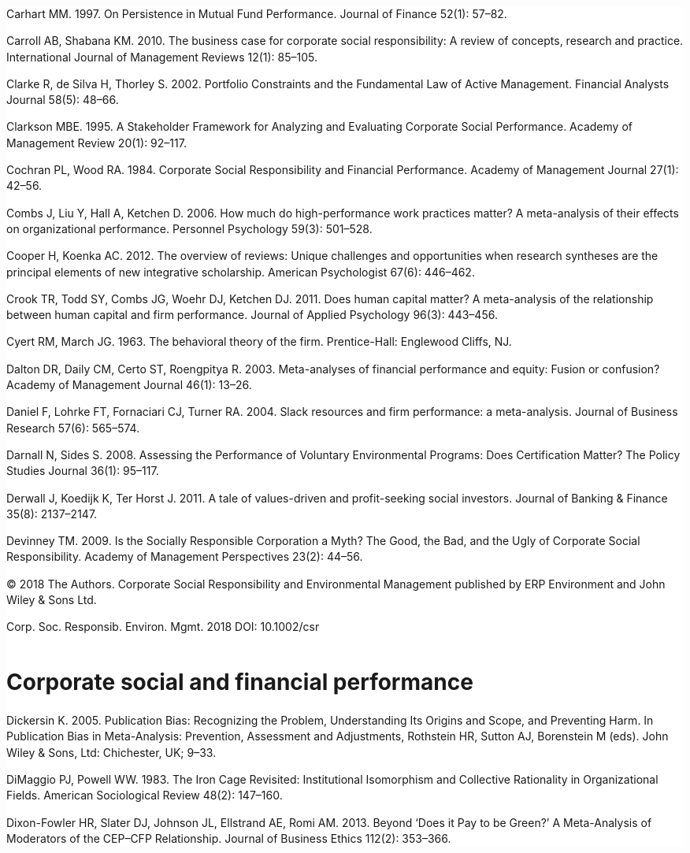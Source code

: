 Carhart MM. 1997. On Persistence in Mutual Fund Performance. Journal of Finance 52(1): 57–82.

Carroll AB, Shabana KM. 2010. The business case for corporate social responsibility: A review of concepts, research and practice. International Journal of Management Reviews 12(1): 85–105.

Clarke R, de Silva H, Thorley S. 2002. Portfolio Constraints and the Fundamental Law of Active Management. Financial Analysts Journal 58(5): 48–66.

Clarkson MBE. 1995. A Stakeholder Framework for Analyzing and Evaluating Corporate Social Performance. Academy of Management Review 20(1): 92–117.

Cochran PL, Wood RA. 1984. Corporate Social Responsibility and Financial Performance. Academy of Management Journal 27(1): 42–56.

Combs J, Liu Y, Hall A, Ketchen D. 2006. How much do high-performance work practices matter? A meta-analysis of their effects on organizational performance. Personnel Psychology 59(3): 501–528.

Cooper H, Koenka AC. 2012. The overview of reviews: Unique challenges and opportunities when research syntheses are the principal elements of new integrative scholarship. American Psychologist 67(6): 446–462.

Crook TR, Todd SY, Combs JG, Woehr DJ, Ketchen DJ. 2011. Does human capital matter? A meta-analysis of the relationship between human capital and firm performance. Journal of Applied Psychology 96(3): 443–456.

Cyert RM, March JG. 1963. The behavioral theory of the firm. Prentice-Hall: Englewood Cliffs, NJ.

Dalton DR, Daily CM, Certo ST, Roengpitya R. 2003. Meta-analyses of financial performance and equity: Fusion or confusion? Academy of Management Journal 46(1): 13–26.

Daniel F, Lohrke FT, Fornaciari CJ, Turner RA. 2004. Slack resources and firm performance: a meta-analysis. Journal of Business Research 57(6): 565–574.

Darnall N, Sides S. 2008. Assessing the Performance of Voluntary Environmental Programs: Does Certification Matter? The Policy Studies Journal 36(1): 95–117.

Derwall J, Koedijk K, Ter Horst J. 2011. A tale of values-driven and profit-seeking social investors. Journal of Banking & Finance 35(8): 2137–2147.

Devinney TM. 2009. Is the Socially Responsible Corporation a Myth? The Good, the Bad, and the Ugly of Corporate Social Responsibility. Academy of Management Perspectives 23(2): 44–56.

© 2018 The Authors. Corporate Social Responsibility and Environmental Management published by ERP Environment and John Wiley & Sons Ltd.

Corp. Soc. Responsib. Environ. Mgmt. 2018 DOI: 10.1002/csr

# Corporate social and financial performance

Dickersin K. 2005. Publication Bias: Recognizing the Problem, Understanding Its Origins and Scope, and Preventing Harm. In Publication Bias in Meta-Analysis: Prevention, Assessment and Adjustments, Rothstein HR, Sutton AJ, Borenstein M (eds). John Wiley & Sons, Ltd: Chichester, UK; 9–33.

DiMaggio PJ, Powell WW. 1983. The Iron Cage Revisited: Institutional Isomorphism and Collective Rationality in Organizational Fields. American Sociological Review 48(2): 147–160.

Dixon-Fowler HR, Slater DJ, Johnson JL, Ellstrand AE, Romi AM. 2013. Beyond ‘Does it Pay to be Green?’ A Meta-Analysis of Moderators of the CEP–CFP Relationship. Journal of Business Ethics 112(2): 353–366.
